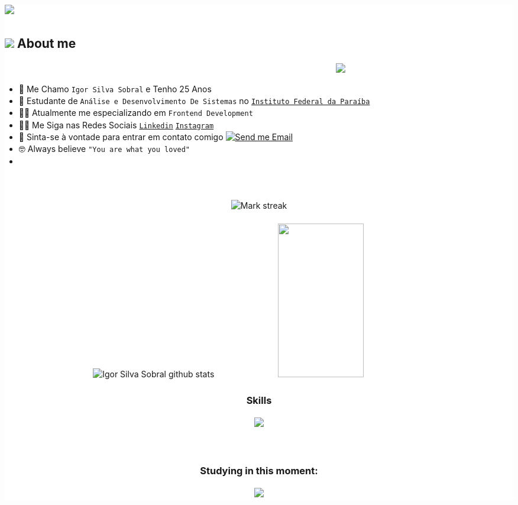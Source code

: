 
<img width=100% src="https://capsule-render.vercel.app/api?type=waving&color=644aff&height=120&section=header"/>



## <picture><img src = "https://github.com/7oSkaaa/7oSkaaa/blob/main/Images/about_me.gif?raw=true" width = 30px></picture> About me

<picture> <img align="right" src="https://media.giphy.com/media/SWoSkN6DxTszqIKEqv/giphy.gif" width = 300px></picture>
<br>
- :man: Me Chamo `Igor Silva Sobral` e Tenho 25 Anos
- :school: Estudante de `Análise e Desenvolvimento De Sistemas` no [`Instituto Federal da Paraíba`](https://www.ifpb.edu.br/monteiro)
- :technologist: Atualmente me especializando em  `Frontend Development`
- :man_technologist: Me Siga nas Redes Sociais [`Linkedin`](https://www.linkedin.com/in/igorsobral-dev/) [`Instagram`](https://www.instagram.com/igor_silvaa0/)
- :email: Sinta-se à vontade para entrar em contato comigo [![Send me Email](https://img.shields.io/static/v1?label=email&amp;message=IgorSobral&amp;color=EA4335&amp;style=flat-square)](mailto:igorsobral.dev@gmail.com)
- :nerd_face: Always believe `"You are what you loved"`
- 
<br>
<br>

<div align="center">
  <img  title="🔥 Get streak stats for your profile at git.io/streak-stats" alt="Mark streak" src="https://github-readme-streak-stats.herokuapp.com/?user=igorssobral&theme=dark&hide_border=true" />
</div>

<br>
<div align="center">
     <img width="49%" height="260px" src="https://github-readme-stats.vercel.app/api?username=igorssobral&show_icons=true&count_private=true&hide_border=true&title_color=644aff&icon_color=644aff&text_color=fff&bg_color=0d1117" alt="Igor Silva Sobral github stats" /> 
  <img width="41%" height="260px" src="https://github-readme-stats.vercel.app/api/top-langs/?username=igorssobral&layout=compact&hide_border=true&title_color=644aff&text_color=fff&bg_color=0d1117" />
</div>
</div>

<h3 align="center">  
   Skills
</h3> 

<p align="center" >
  <a href="https://skillicons.dev" ><img src="https://skillicons.dev/icons?i=java,spring,js,react,html,css,sass,mysql,postgres,firebase,hibernate,figma" /></a>
</p>
<br>

<h3 align="center">  
   Studying in this moment:
</h3> 

<div align="center">
  
  ![](https://skillicons.dev/icons?i=react,ts)
  